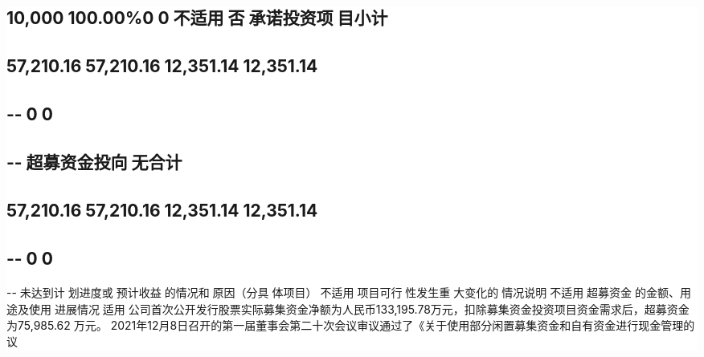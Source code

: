 10,000
100.00%0
0
不适用
否
承诺投资项
目小计
--
57,210.16
57,210.16
12,351.14
12,351.14
--
--
0
0
--
--
超募资金投向
无合计
--
57,210.16
57,210.16
12,351.14
12,351.14
--
--
0
0
--
--
未达到计
划进度或
预计收益
的情况和
原因（分具
体项目）
不适用
项目可行
性发生重
大变化的
情况说明
不适用
超募资金
的金额、用
途及使用
进展情况
适用
公司首次公开发行股票实际募集资金净额为人民币133,195.78万元，扣除募集资金投资项目资金需求后，超募资金为75,985.62
万元。
2021年12月8日召开的第一届董事会第二十次会议审议通过了《关于使用部分闲置募集资金和自有资金进行现金管理的议

